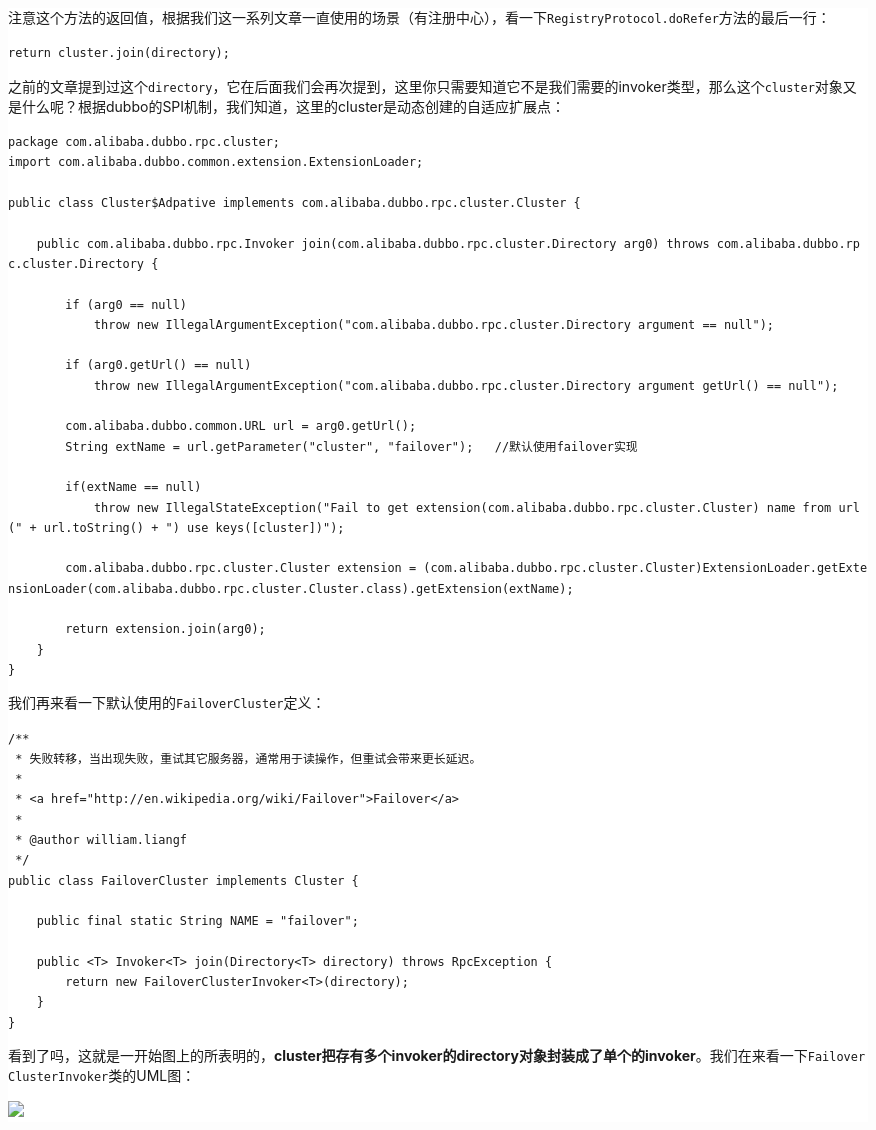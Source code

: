 注意这个方法的返回值，根据我们这一系列文章一直使用的场景（有注册中心），看一下`RegistryProtocol.doRefer`方法的最后一行：

	return cluster.join(directory);

之前的文章提到过这个`directory`，它在后面我们会再次提到，这里你只需要知道它不是我们需要的invoker类型，那么这个`cluster`对象又是什么呢？根据dubbo的SPI机制，我们知道，这里的cluster是动态创建的自适应扩展点：

	package com.alibaba.dubbo.rpc.cluster;
	import com.alibaba.dubbo.common.extension.ExtensionLoader;
	
	public class Cluster$Adpative implements com.alibaba.dubbo.rpc.cluster.Cluster {
		
		public com.alibaba.dubbo.rpc.Invoker join(com.alibaba.dubbo.rpc.cluster.Directory arg0) throws com.alibaba.dubbo.rpc.cluster.Directory {
			
			if (arg0 == null)
				throw new IllegalArgumentException("com.alibaba.dubbo.rpc.cluster.Directory argument == null");
		
			if (arg0.getUrl() == null)
				throw new IllegalArgumentException("com.alibaba.dubbo.rpc.cluster.Directory argument getUrl() == null");
			
			com.alibaba.dubbo.common.URL url = arg0.getUrl();
			String extName = url.getParameter("cluster", "failover");	//默认使用failover实现
		
			if(extName == null)
				throw new IllegalStateException("Fail to get extension(com.alibaba.dubbo.rpc.cluster.Cluster) name from url(" + url.toString() + ") use keys([cluster])");
		
			com.alibaba.dubbo.rpc.cluster.Cluster extension = (com.alibaba.dubbo.rpc.cluster.Cluster)ExtensionLoader.getExtensionLoader(com.alibaba.dubbo.rpc.cluster.Cluster.class).getExtension(extName);
		
			return extension.join(arg0);
		}
	}

我们再来看一下默认使用的`FailoverCluster`定义：

	/**
	 * 失败转移，当出现失败，重试其它服务器，通常用于读操作，但重试会带来更长延迟。 
	 * 
	 * <a href="http://en.wikipedia.org/wiki/Failover">Failover</a>
	 * 
	 * @author william.liangf
	 */
	public class FailoverCluster implements Cluster {
	
	    public final static String NAME = "failover";
	
	    public <T> Invoker<T> join(Directory<T> directory) throws RpcException {
	        return new FailoverClusterInvoker<T>(directory);
	    }
	}


看到了吗，这就是一开始图上的所表明的，**cluster把存有多个invoker的directory对象封装成了单个的invoker**。我们在来看一下`FailoverClusterInvoker`类的UML图：

![](http://pic.yupoo.com/kazaff/EpluFFDn/KIoh9.png)

